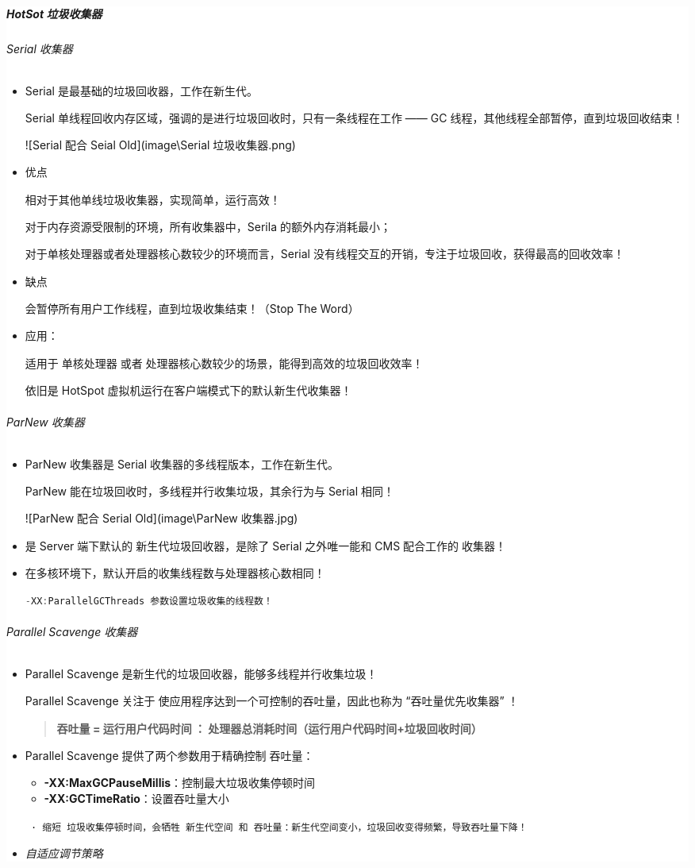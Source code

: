 ##### HotSot 垃圾收集器

###### Serial 收集器

+ Serial 是最基础的垃圾回收器，工作在新生代。

  Serial 单线程回收内存区域，强调的是进行垃圾回收时，只有一条线程在工作 —— GC 线程，其他线程全部暂停，直到垃圾回收结束！

  ![Serial 配合 Seial Old](image\Serial 垃圾收集器.png)

+ 优点

  相对于其他单线垃圾收集器，实现简单，运行高效！

  对于内存资源受限制的环境，所有收集器中，Serila 的额外内存消耗最小；

  对于单核处理器或者处理器核心数较少的环境而言，Serial 没有线程交互的开销，专注于垃圾回收，获得最高的回收效率！

+ 缺点

  会暂停所有用户工作线程，直到垃圾收集结束！（Stop The Word）

+ 应用：

  适用于 单核处理器 或者 处理器核心数较少的场景，能得到高效的垃圾回收效率！

  依旧是 HotSpot 虚拟机运行在客户端模式下的默认新生代收集器！

###### ParNew 收集器

+ ParNew 收集器是 Serial 收集器的多线程版本，工作在新生代。

  ParNew 能在垃圾回收时，多线程并行收集垃圾，其余行为与 Serial 相同！

  ![ParNew 配合 Serial Old](image\ParNew 收集器.jpg)

+ 是 Server 端下默认的 新生代垃圾回收器，是除了 Serial 之外唯一能和 CMS 配合工作的 收集器！

+ 在多核环境下，默认开启的收集线程数与处理器核心数相同！

  ```java
  -XX:ParallelGCThreads 参数设置垃圾收集的线程数！
  ```

###### Parallel Scavenge 收集器

+ Parallel Scavenge 是新生代的垃圾回收器，能够多线程并行收集垃圾！

  Parallel Scavenge 关注于 使应用程序达到一个可控制的吞吐量，因此也称为 “吞吐量优先收集器” ！

  >**吞吐量 = 运行用户代码时间 ： 处理器总消耗时间（运行用户代码时间+垃圾回收时间）**

+ Parallel Scavenge 提供了两个参数用于精确控制 吞吐量：

  + **-XX:MaxGCPauseMillis**：控制最大垃圾收集停顿时间
  + **-XX:GCTimeRatio**：设置吞吐量大小

  ```
   · 缩短 垃圾收集停顿时间，会牺牲 新生代空间 和 吞吐量：新生代空间变小，垃圾回收变得频繁，导致吞吐量下降！
  ```

+ *自适应调节策略*

